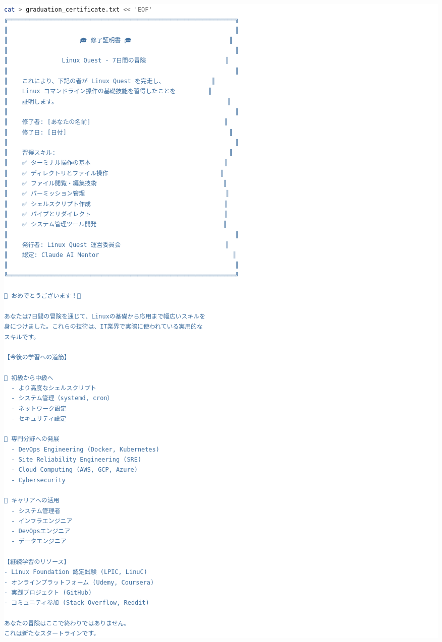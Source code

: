 ```bash
cat > graduation_certificate.txt << 'EOF'
╔═══════════════════════════════════════════════════════════════╗
║                                                               ║
║                    🎓 修了証明書 🎓                           ║
║                                                               ║
║               Linux Quest - 7日間の冒険                      ║
║                                                               ║
║    これにより、下記の者が Linux Quest を完走し、             ║
║    Linux コマンドライン操作の基礎技能を習得したことを         ║
║    証明します。                                               ║
║                                                               ║
║    修了者: [あなたの名前]                                     ║
║    修了日: [日付]                                             ║
║                                                               ║
║    習得スキル:                                                ║
║    ✅ ターミナル操作の基本                                     ║
║    ✅ ディレクトリとファイル操作                               ║
║    ✅ ファイル閲覧・編集技術                                   ║
║    ✅ パーミッション管理                                       ║
║    ✅ シェルスクリプト作成                                     ║
║    ✅ パイプとリダイレクト                                     ║
║    ✅ システム管理ツール開発                                   ║
║                                                               ║
║    発行者: Linux Quest 運営委員会                             ║
║    認定: Claude AI Mentor                                     ║
║                                                               ║
╚═══════════════════════════════════════════════════════════════╝

🌟 おめでとうございます！🌟

あなたは7日間の冒険を通じて、Linuxの基礎から応用まで幅広いスキルを
身につけました。これらの技術は、IT業界で実際に使われている実用的な
スキルです。

【今後の学習への道筋】

🔰 初級から中級へ
  - より高度なシェルスクリプト
  - システム管理（systemd, cron）
  - ネットワーク設定
  - セキュリティ設定

🚀 専門分野への発展
  - DevOps Engineering (Docker, Kubernetes)
  - Site Reliability Engineering (SRE)
  - Cloud Computing (AWS, GCP, Azure)
  - Cybersecurity

💼 キャリアへの活用
  - システム管理者
  - インフラエンジニア
  - DevOpsエンジニア
  - データエンジニア

【継続学習のリソース】
- Linux Foundation 認定試験 (LPIC, LinuC)
- オンラインプラットフォーム (Udemy, Coursera)
- 実践プロジェクト (GitHub)
- コミュニティ参加 (Stack Overflow, Reddit)

あなたの冒険はここで終わりではありません。
これは新たなスタートラインです。

```